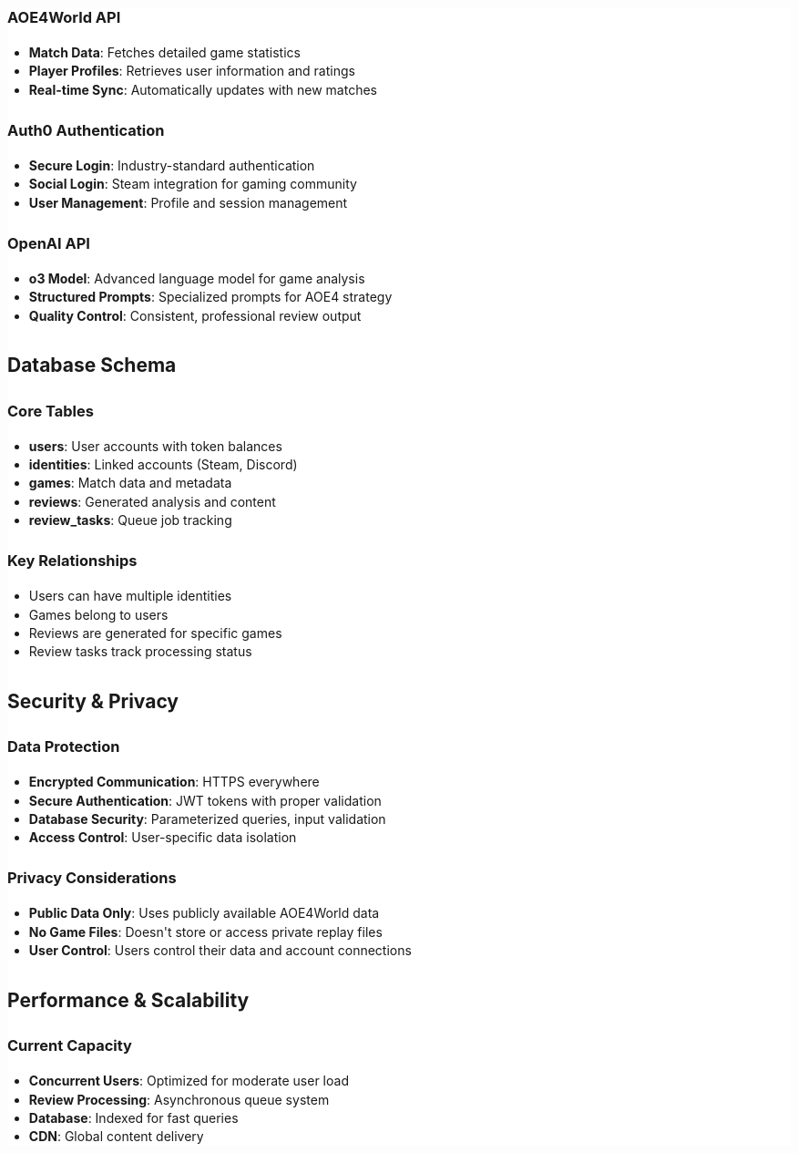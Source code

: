 ### AOE4World API
- **Match Data**: Fetches detailed game statistics
- **Player Profiles**: Retrieves user information and ratings
- **Real-time Sync**: Automatically updates with new matches

### Auth0 Authentication
- **Secure Login**: Industry-standard authentication
- **Social Login**: Steam integration for gaming community
- **User Management**: Profile and session management

### OpenAI API
- **o3 Model**: Advanced language model for game analysis
- **Structured Prompts**: Specialized prompts for AOE4 strategy
- **Quality Control**: Consistent, professional review output

## Database Schema

### Core Tables
- **users**: User accounts with token balances
- **identities**: Linked accounts (Steam, Discord)
- **games**: Match data and metadata
- **reviews**: Generated analysis and content
- **review_tasks**: Queue job tracking

### Key Relationships
- Users can have multiple identities
- Games belong to users
- Reviews are generated for specific games
- Review tasks track processing status

## Security & Privacy

### Data Protection
- **Encrypted Communication**: HTTPS everywhere
- **Secure Authentication**: JWT tokens with proper validation
- **Database Security**: Parameterized queries, input validation
- **Access Control**: User-specific data isolation

### Privacy Considerations
- **Public Data Only**: Uses publicly available AOE4World data
- **No Game Files**: Doesn't store or access private replay files
- **User Control**: Users control their data and account connections

## Performance & Scalability

### Current Capacity
- **Concurrent Users**: Optimized for moderate user load
- **Review Processing**: Asynchronous queue system
- **Database**: Indexed for fast queries
- **CDN**: Global content delivery
